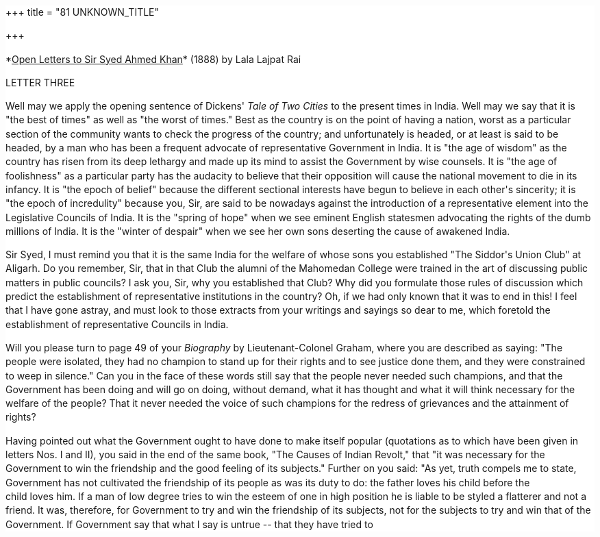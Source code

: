 +++
title = "81 UNKNOWN_TITLE"

+++


\*[Open Letters to Sir Syed Ahmed Khan](txt_lajpatrai_1888.html#index)\*
(1888) by Lala Lajpat Rai

LETTER THREE

  

Well may we apply the opening sentence of Dickens' *Tale of Two Cities*
to the present times in India. Well may we say that it is "the best of
times" as well as "the worst of times." Best as the country is on the
point of having a nation, worst as a particular section of the community
wants to check the progress of the country; and unfortunately is headed,
or at least is said to be headed, by a man who has been a frequent
advocate of representative Government in India. It is "the age of
wisdom" as the country has risen from its deep lethargy and made up its
mind to assist the Government by wise counsels. It is "the age of
foolishness" as a particular party has the audacity to believe that
their opposition will cause the national movement to die in its infancy.
It is "the epoch of belief" because the different sectional interests
have begun to believe in each other's sincerity; it is "the epoch of
incredulity" because you, Sir, are said to be nowadays against the
introduction of a representative element into the Legislative Councils
of India. It is the "spring of hope" when we see eminent English
statesmen advocating the rights of the dumb millions of India. It is the
"winter of despair" when we see her own sons deserting the cause of
awakened India.

Sir Syed, I must remind you that it is the same India for the welfare of
whose sons you established "The Siddor's Union Club" at Aligarh. Do you
remember, Sir, that in that Club the alumni of the Mahomedan College
were trained in the art of discussing public matters in public councils?
I ask you, Sir, why you established that Club? Why did you formulate
those rules of discussion which predict the establishment of
representative institutions in the country? Oh, if we had only known
that it was to end in this! I feel that I have gone astray, and must
look to those extracts from your writings and sayings so dear to me,
which foretold the establishment of representative Councils in India.

Will you please turn to page 49 of your *Biography* by
Lieutenant-Colonel Graham, where you are described as saying: "The
people were isolated, they had no champion to stand up for their rights
and to see justice done them, and they were constrained to weep in
silence." Can you in the face of these words still say that the people
never needed such champions, and that the Government has been doing and
will go on doing, without demand, what it has thought and what it will
think necessary for the welfare of the people? That it never needed the
voice of such champions for the redress of grievances and the attainment
of rights?

Having pointed out what the Government ought to have done to make itself
popular (quotations as to which have been given in letters Nos. I and
II), you said in the end of the same book, "The Causes of Indian
Revolt," that "it was necessary for the Government to win the friendship
and the good feeling of its subjects." Further on you said: "As yet,
truth compels me to state, Government has not cultivated the friendship
of its people as was its duty to do: the father loves his child before
the  
child loves him. If a man of low degree tries to win the esteem of one
in high position he is liable to be styled a flatterer and not a friend.
It was, therefore, for Government to try and win the friendship of its
subjects, not for the subjects to try and win that of the Government. If
Government say that what I say is untrue -- that they have tried to